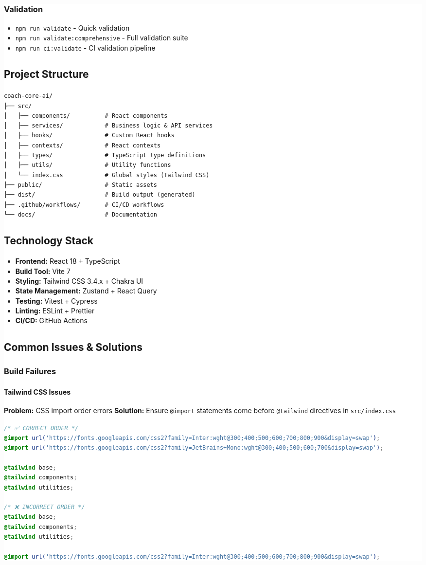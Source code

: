 ### Validation
- `npm run validate` - Quick validation
- `npm run validate:comprehensive` - Full validation suite
- `npm run ci:validate` - CI validation pipeline

## Project Structure

```
coach-core-ai/
├── src/
│   ├── components/          # React components
│   ├── services/            # Business logic & API services
│   ├── hooks/               # Custom React hooks
│   ├── contexts/            # React contexts
│   ├── types/               # TypeScript type definitions
│   ├── utils/               # Utility functions
│   └── index.css            # Global styles (Tailwind CSS)
├── public/                  # Static assets
├── dist/                    # Build output (generated)
├── .github/workflows/       # CI/CD workflows
└── docs/                    # Documentation
```

## Technology Stack

- **Frontend:** React 18 + TypeScript
- **Build Tool:** Vite 7
- **Styling:** Tailwind CSS 3.4.x + Chakra UI
- **State Management:** Zustand + React Query
- **Testing:** Vitest + Cypress
- **Linting:** ESLint + Prettier
- **CI/CD:** GitHub Actions

## Common Issues & Solutions

### Build Failures

#### Tailwind CSS Issues
**Problem:** CSS import order errors
**Solution:** Ensure `@import` statements come before `@tailwind` directives in `src/index.css`

```css
/* ✅ CORRECT ORDER */
@import url('https://fonts.googleapis.com/css2?family=Inter:wght@300;400;500;600;700;800;900&display=swap');
@import url('https://fonts.googleapis.com/css2?family=JetBrains+Mono:wght@300;400;500;600;700&display=swap');

@tailwind base;
@tailwind components;
@tailwind utilities;

/* ❌ INCORRECT ORDER */
@tailwind base;
@tailwind components;
@tailwind utilities;

@import url('https://fonts.googleapis.com/css2?family=Inter:wght@300;400;500;600;700;800;900&display=swap');
```
